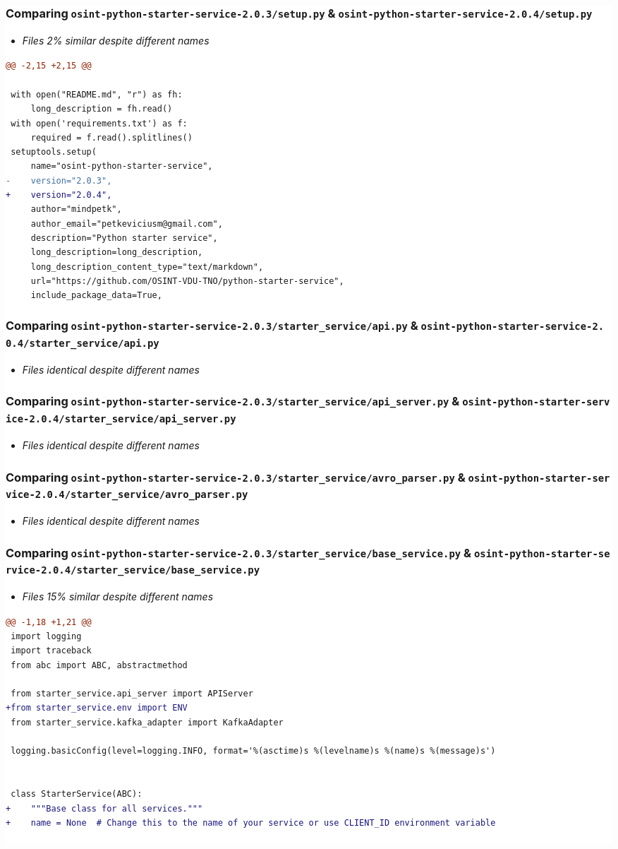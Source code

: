 ### Comparing `osint-python-starter-service-2.0.3/setup.py` & `osint-python-starter-service-2.0.4/setup.py`

 * *Files 2% similar despite different names*

```diff
@@ -2,15 +2,15 @@
 
 with open("README.md", "r") as fh:
     long_description = fh.read()
 with open('requirements.txt') as f:
     required = f.read().splitlines()
 setuptools.setup(
     name="osint-python-starter-service",
-    version="2.0.3",
+    version="2.0.4",
     author="mindpetk",
     author_email="petkeviciusm@gmail.com",
     description="Python starter service",
     long_description=long_description,
     long_description_content_type="text/markdown",
     url="https://github.com/OSINT-VDU-TNO/python-starter-service",
     include_package_data=True,
```

### Comparing `osint-python-starter-service-2.0.3/starter_service/api.py` & `osint-python-starter-service-2.0.4/starter_service/api.py`

 * *Files identical despite different names*

### Comparing `osint-python-starter-service-2.0.3/starter_service/api_server.py` & `osint-python-starter-service-2.0.4/starter_service/api_server.py`

 * *Files identical despite different names*

### Comparing `osint-python-starter-service-2.0.3/starter_service/avro_parser.py` & `osint-python-starter-service-2.0.4/starter_service/avro_parser.py`

 * *Files identical despite different names*

### Comparing `osint-python-starter-service-2.0.3/starter_service/base_service.py` & `osint-python-starter-service-2.0.4/starter_service/base_service.py`

 * *Files 15% similar despite different names*

```diff
@@ -1,18 +1,21 @@
 import logging
 import traceback
 from abc import ABC, abstractmethod
 
 from starter_service.api_server import APIServer
+from starter_service.env import ENV
 from starter_service.kafka_adapter import KafkaAdapter
 
 logging.basicConfig(level=logging.INFO, format='%(asctime)s %(levelname)s %(name)s %(message)s')
 
 
 class StarterService(ABC):
+    """Base class for all services."""
+    name = None  # Change this to the name of your service or use CLIENT_ID environment variable
 
```